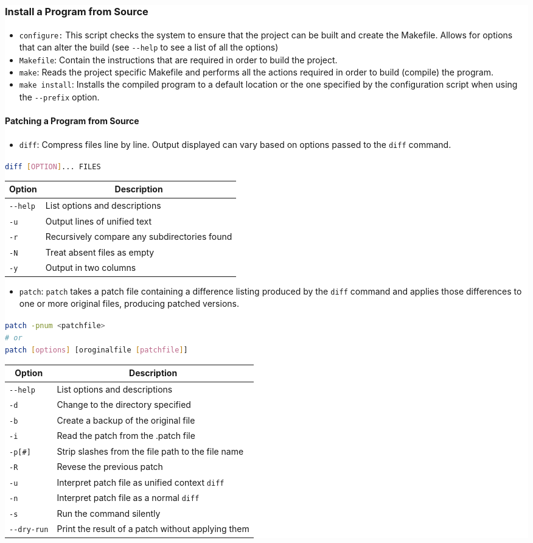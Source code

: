 ### Install a Program from Source

* `configure:` This script checks the system to ensure that the project can be built and create the Makefile. Allows for options that can alter the build (see `--help` to see a list of all the options)
* `Makefile`: Contain the instructions that are required in order to build the project.
* `make`: Reads the project specific Makefile and performs all the actions required in order to build (compile) the program.
* `make install`: Installs the compiled program to a default location or the one specified by the configuration script when using the `--prefix` option.

#### Patching a Program from Source

* `diff`: Compress files line by line. Output displayed can vary based on options passed to the `diff` command.

```bash
diff [OPTION]... FILES
```

| Option   | Description                                  |
| -------- | -------------------------------------------- |
| `--help` | List options and descriptions                |
| `-u`     | Output lines of unified text                 |
| `-r`     | Recursively compare any subdirectories found |
| `-N`     | Treat absent files as empty                  |
| `-y`     | Output in two columns                        |

* `patch`: `patch` takes a patch file containing a difference listing produced by the `diff` command and applies those differences to one or more original files, producing patched versions.

```bash
patch -pnum <patchfile>
# or
patch [options] [oroginalfile [patchfile]]
```

| Option      | Description                                       |
| ----------- | ------------------------------------------------- |
| `--help`    | List options and descriptions                     |
| `-d`        | Change to the directory specified                 |
| `-b`        | Create a backup of the original file              |
| `-i`        | Read the patch from the .patch file               |
| `-p[#]`     | Strip slashes from the file path to the file name |
| `-R`        | Revese the previous patch                         |
| `-u`        | Interpret patch file as unified context `diff`    |
| `-n`        | Interpret patch file as a normal `diff`           |
| `-s`        | Run the command silently                          |
| `--dry-run` | Print the result of a patch without applying them |
